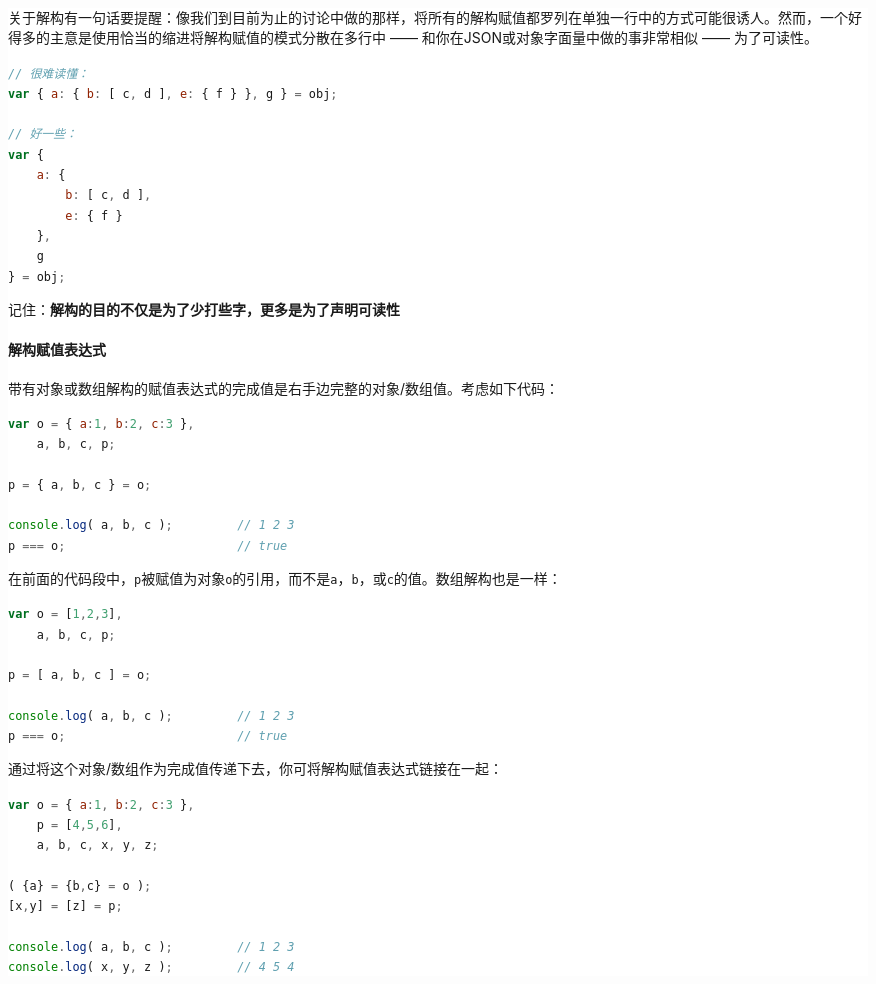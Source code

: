 关于解构有一句话要提醒：像我们到目前为止的讨论中做的那样，将所有的解构赋值都罗列在单独一行中的方式可能很诱人。然而，一个好得多的主意是使用恰当的缩进将解构赋值的模式分散在多行中 —— 和你在JSON或对象字面量中做的事非常相似 —— 为了可读性。

```js
// 很难读懂：
var { a: { b: [ c, d ], e: { f } }, g } = obj;

// 好一些：
var {
	a: {
		b: [ c, d ],
		e: { f }
	},
	g
} = obj;
```

记住：**解构的目的不仅是为了少打些字，更多是为了声明可读性**

#### 解构赋值表达式

带有对象或数组解构的赋值表达式的完成值是右手边完整的对象/数组值。考虑如下代码：

```js
var o = { a:1, b:2, c:3 },
	a, b, c, p;

p = { a, b, c } = o;

console.log( a, b, c );			// 1 2 3
p === o;						// true
```

在前面的代码段中，`p`被赋值为对象`o`的引用，而不是`a`，`b`，或`c`的值。数组解构也是一样：

```js
var o = [1,2,3],
	a, b, c, p;

p = [ a, b, c ] = o;

console.log( a, b, c );			// 1 2 3
p === o;						// true
```

通过将这个对象/数组作为完成值传递下去，你可将解构赋值表达式链接在一起：

```js
var o = { a:1, b:2, c:3 },
	p = [4,5,6],
	a, b, c, x, y, z;

( {a} = {b,c} = o );
[x,y] = [z] = p;

console.log( a, b, c );			// 1 2 3
console.log( x, y, z );			// 4 5 4
```
